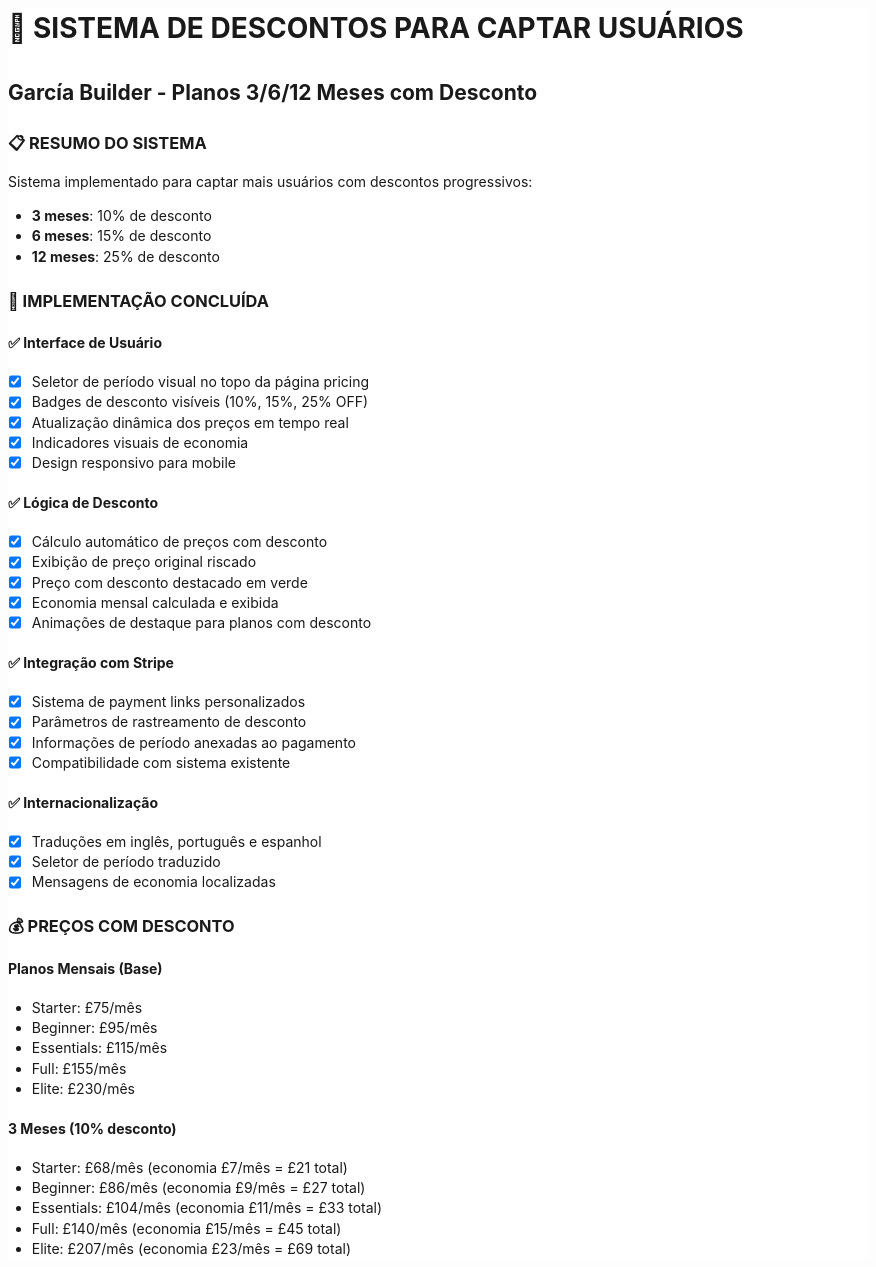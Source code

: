 # 🎯 SISTEMA DE DESCONTOS PARA CAPTAR USUÁRIOS
## García Builder - Planos 3/6/12 Meses com Desconto

### 📋 RESUMO DO SISTEMA
Sistema implementado para captar mais usuários com descontos progressivos:
- **3 meses**: 10% de desconto
- **6 meses**: 15% de desconto  
- **12 meses**: 25% de desconto

### 🎨 IMPLEMENTAÇÃO CONCLUÍDA

#### ✅ Interface de Usuário
- [x] Seletor de período visual no topo da página pricing
- [x] Badges de desconto visíveis (10%, 15%, 25% OFF)
- [x] Atualização dinâmica dos preços em tempo real
- [x] Indicadores visuais de economia
- [x] Design responsivo para mobile

#### ✅ Lógica de Desconto
- [x] Cálculo automático de preços com desconto
- [x] Exibição de preço original riscado
- [x] Preço com desconto destacado em verde
- [x] Economia mensal calculada e exibida
- [x] Animações de destaque para planos com desconto

#### ✅ Integração com Stripe
- [x] Sistema de payment links personalizados
- [x] Parâmetros de rastreamento de desconto
- [x] Informações de período anexadas ao pagamento
- [x] Compatibilidade com sistema existente

#### ✅ Internacionalização
- [x] Traduções em inglês, português e espanhol
- [x] Seletor de período traduzido
- [x] Mensagens de economia localizadas

### 💰 PREÇOS COM DESCONTO

#### Planos Mensais (Base)
- Starter: £75/mês
- Beginner: £95/mês  
- Essentials: £115/mês
- Full: £155/mês
- Elite: £230/mês

#### 3 Meses (10% desconto)
- Starter: £68/mês (economia £7/mês = £21 total)
- Beginner: £86/mês (economia £9/mês = £27 total)
- Essentials: £104/mês (economia £11/mês = £33 total)
- Full: £140/mês (economia £15/mês = £45 total)
- Elite: £207/mês (economia £23/mês = £69 total)

